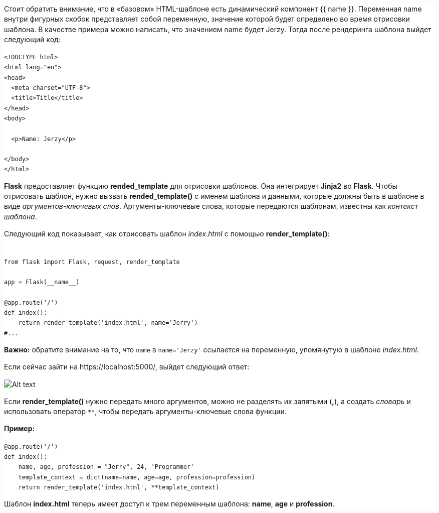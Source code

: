 Стоит обратить внимание, что в «базовом» HTML-шаблоне есть динамический компонент {{ name }}. Переменная name внутри фигурных скобок представляет собой переменную, значение которой будет определено во время отрисовки шаблона. В качестве примера можно написать, что значением name будет Jerzy. Тогда после рендеринга шаблона выйдет следующий код:

```
<!DOCTYPE html>
<html lang="en">
<head>
  <meta charset="UTF-8">
  <title>Title</title>
</head>
<body>

  <p>Name: Jerzy</p>

</body>
</html>

```

**Flask** предоставляет функцию **rended_template** для отрисовки шаблонов. Она интегрирует **Jinja2** во **Flask**. Чтобы отрисовать шаблон, нужно вызвать **rended_template()** с именем шаблона и данными, которые должны быть в шаблоне в виде *аргументов-ключевых слов*. Аргументы-ключевые слова, которые передаются шаблонам, известны как *контекст шаблона*. 

Следующий код показывает, как отрисовать шаблон *index.html* с помощью **render_template()**:

```

from flask import Flask, request, render_template

app = Flask(__name__)

@app.route('/')
def index():
    return render_template('index.html', name='Jerry')
#...

```

**Важно:** обратите внимание на то, что ``name`` в ``name='Jerzy'`` ссылается на переменную, упомянутую в шаблоне *index.html*.

Если сейчас зайти на https://localhost:5000/, выйдет следующий ответ:

![Alt text](../PycharmProjects/web_2/flask_app/img/otrisovka-shablonov-s-pomoshyu-render_template.png)

Если **render_template()** нужно передать много аргументов, можно не разделять их запятыми (**,**), а создать *словарь* и использовать оператор ``**``, чтобы передать аргументы-ключевые слова функции. 

**Пример:**

```
@app.route('/')
def index():
    name, age, profession = "Jerry", 24, 'Programmer'
    template_context = dict(name=name, age=age, profession=profession)
    return render_template('index.html', **template_context)

```
Шаблон **index.html** теперь имеет доступ к трем переменным шаблона: **name**, **age** и **profession**.
